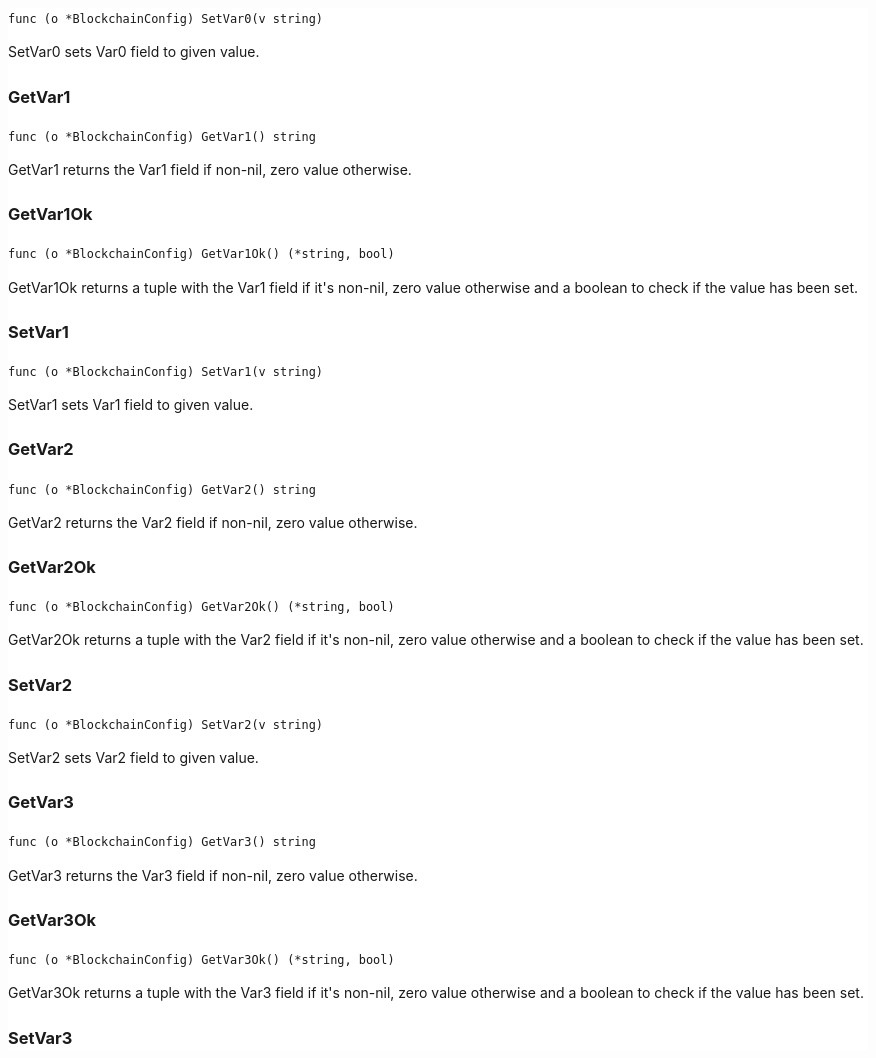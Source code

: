 `func (o *BlockchainConfig) SetVar0(v string)`

SetVar0 sets Var0 field to given value.


### GetVar1

`func (o *BlockchainConfig) GetVar1() string`

GetVar1 returns the Var1 field if non-nil, zero value otherwise.

### GetVar1Ok

`func (o *BlockchainConfig) GetVar1Ok() (*string, bool)`

GetVar1Ok returns a tuple with the Var1 field if it's non-nil, zero value otherwise
and a boolean to check if the value has been set.

### SetVar1

`func (o *BlockchainConfig) SetVar1(v string)`

SetVar1 sets Var1 field to given value.


### GetVar2

`func (o *BlockchainConfig) GetVar2() string`

GetVar2 returns the Var2 field if non-nil, zero value otherwise.

### GetVar2Ok

`func (o *BlockchainConfig) GetVar2Ok() (*string, bool)`

GetVar2Ok returns a tuple with the Var2 field if it's non-nil, zero value otherwise
and a boolean to check if the value has been set.

### SetVar2

`func (o *BlockchainConfig) SetVar2(v string)`

SetVar2 sets Var2 field to given value.


### GetVar3

`func (o *BlockchainConfig) GetVar3() string`

GetVar3 returns the Var3 field if non-nil, zero value otherwise.

### GetVar3Ok

`func (o *BlockchainConfig) GetVar3Ok() (*string, bool)`

GetVar3Ok returns a tuple with the Var3 field if it's non-nil, zero value otherwise
and a boolean to check if the value has been set.

### SetVar3
